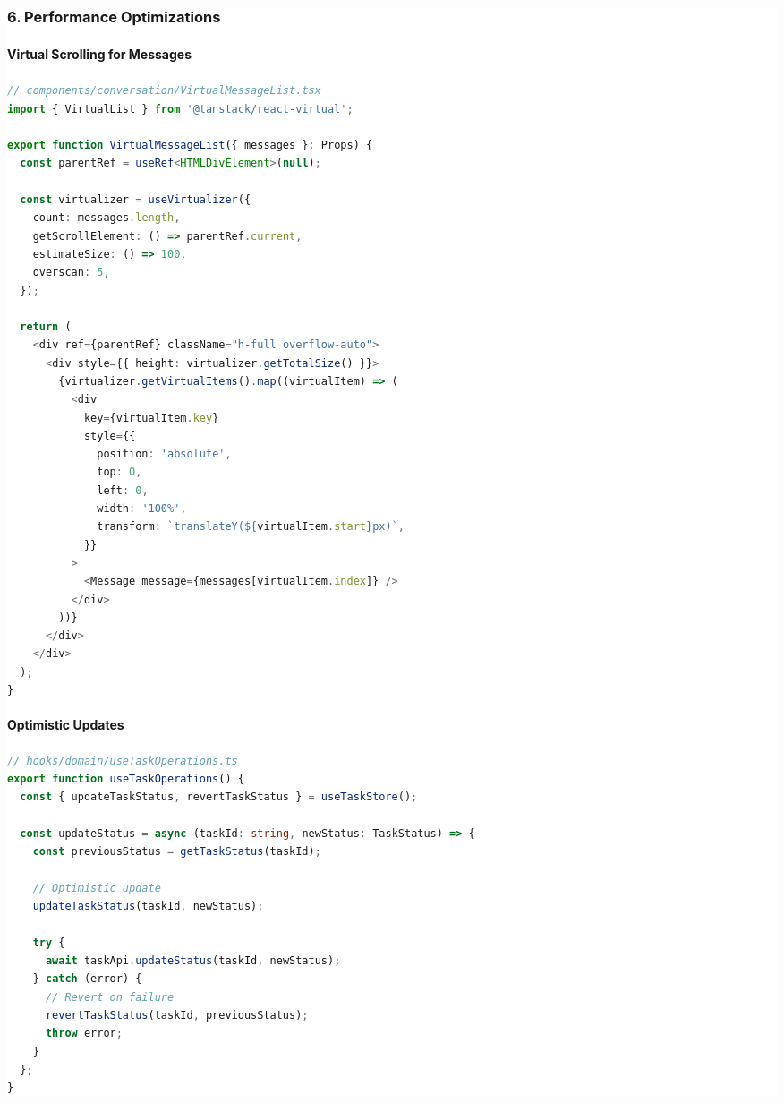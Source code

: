 ### 6. Performance Optimizations

#### Virtual Scrolling for Messages

```typescript
// components/conversation/VirtualMessageList.tsx
import { VirtualList } from '@tanstack/react-virtual';

export function VirtualMessageList({ messages }: Props) {
  const parentRef = useRef<HTMLDivElement>(null);
  
  const virtualizer = useVirtualizer({
    count: messages.length,
    getScrollElement: () => parentRef.current,
    estimateSize: () => 100,
    overscan: 5,
  });
  
  return (
    <div ref={parentRef} className="h-full overflow-auto">
      <div style={{ height: virtualizer.getTotalSize() }}>
        {virtualizer.getVirtualItems().map((virtualItem) => (
          <div
            key={virtualItem.key}
            style={{
              position: 'absolute',
              top: 0,
              left: 0,
              width: '100%',
              transform: `translateY(${virtualItem.start}px)`,
            }}
          >
            <Message message={messages[virtualItem.index]} />
          </div>
        ))}
      </div>
    </div>
  );
}
```

#### Optimistic Updates

```typescript
// hooks/domain/useTaskOperations.ts
export function useTaskOperations() {
  const { updateTaskStatus, revertTaskStatus } = useTaskStore();
  
  const updateStatus = async (taskId: string, newStatus: TaskStatus) => {
    const previousStatus = getTaskStatus(taskId);
    
    // Optimistic update
    updateTaskStatus(taskId, newStatus);
    
    try {
      await taskApi.updateStatus(taskId, newStatus);
    } catch (error) {
      // Revert on failure
      revertTaskStatus(taskId, previousStatus);
      throw error;
    }
  };
}
```
